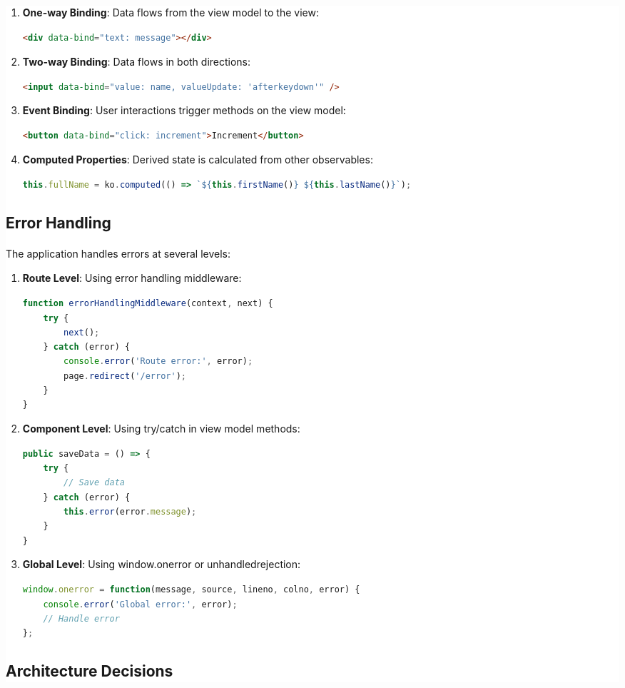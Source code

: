1. **One-way Binding**: Data flows from the view model to the view:
   ```html
   <div data-bind="text: message"></div>
   ```

2. **Two-way Binding**: Data flows in both directions:
   ```html
   <input data-bind="value: name, valueUpdate: 'afterkeydown'" />
   ```

3. **Event Binding**: User interactions trigger methods on the view model:
   ```html
   <button data-bind="click: increment">Increment</button>
   ```

4. **Computed Properties**: Derived state is calculated from other observables:
   ```typescript
   this.fullName = ko.computed(() => `${this.firstName()} ${this.lastName()}`);
   ```

## Error Handling

The application handles errors at several levels:

1. **Route Level**: Using error handling middleware:
   ```typescript
   function errorHandlingMiddleware(context, next) {
       try {
           next();
       } catch (error) {
           console.error('Route error:', error);
           page.redirect('/error');
       }
   }
   ```

2. **Component Level**: Using try/catch in view model methods:
   ```typescript
   public saveData = () => {
       try {
           // Save data
       } catch (error) {
           this.error(error.message);
       }
   }
   ```

3. **Global Level**: Using window.onerror or unhandledrejection:
   ```typescript
   window.onerror = function(message, source, lineno, colno, error) {
       console.error('Global error:', error);
       // Handle error
   };
   ```

## Architecture Decisions
